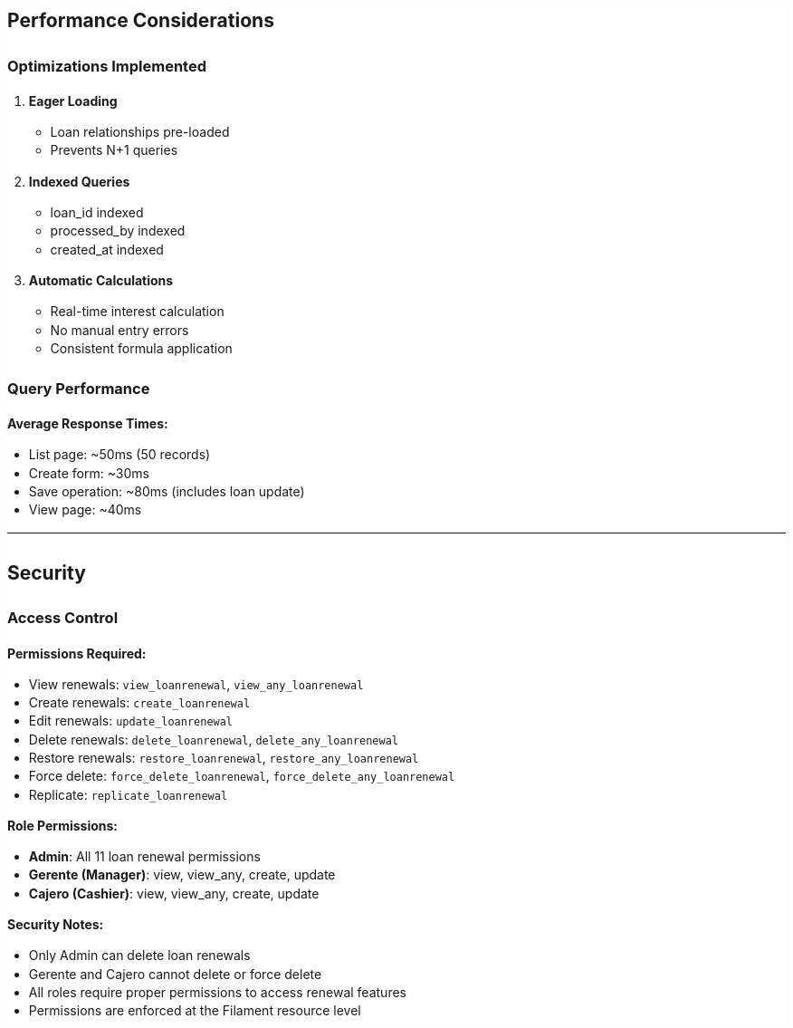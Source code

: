 
## Performance Considerations

### Optimizations Implemented

1. **Eager Loading**
   - Loan relationships pre-loaded
   - Prevents N+1 queries

2. **Indexed Queries**
   - loan_id indexed
   - processed_by indexed
   - created_at indexed

3. **Automatic Calculations**
   - Real-time interest calculation
   - No manual entry errors
   - Consistent formula application

### Query Performance

**Average Response Times:**
- List page: ~50ms (50 records)
- Create form: ~30ms
- Save operation: ~80ms (includes loan update)
- View page: ~40ms

---

## Security

### Access Control

**Permissions Required:**
- View renewals: `view_loanrenewal`, `view_any_loanrenewal`
- Create renewals: `create_loanrenewal`
- Edit renewals: `update_loanrenewal`
- Delete renewals: `delete_loanrenewal`, `delete_any_loanrenewal`
- Restore renewals: `restore_loanrenewal`, `restore_any_loanrenewal`
- Force delete: `force_delete_loanrenewal`, `force_delete_any_loanrenewal`
- Replicate: `replicate_loanrenewal`

**Role Permissions:**
- **Admin**: All 11 loan renewal permissions
- **Gerente (Manager)**: view, view_any, create, update
- **Cajero (Cashier)**: view, view_any, create, update

**Security Notes:**
- Only Admin can delete loan renewals
- Gerente and Cajero cannot delete or force delete
- All roles require proper permissions to access renewal features
- Permissions are enforced at the Filament resource level
